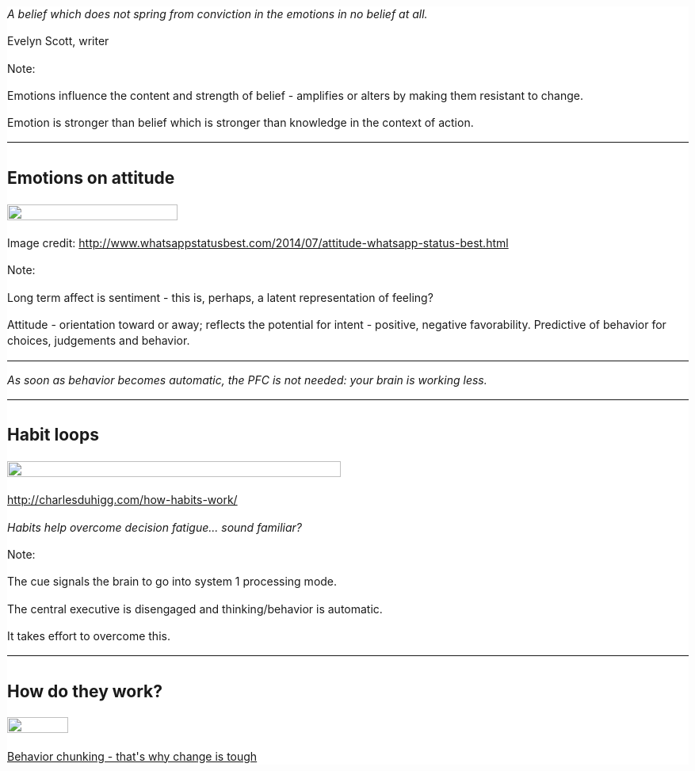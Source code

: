 
*A belief which does not spring from conviction in the emotions in no belief at all.*

Evelyn Scott, writer


Note:

Emotions influence the content and strength of belief - amplifies or alters by making them resistant to change.

Emotion is stronger than belief which is stronger than knowledge in the context of action.

---

## Emotions on attitude

<img src="images/attitude.png" align="center" height="50%" width="50%">

Image credit: http://www.whatsappstatusbest.com/2014/07/attitude-whatsapp-status-best.html

Note:

Long term affect is sentiment - this is, perhaps, a latent representation of feeling?

Attitude - orientation  toward or away; reflects the potential for intent - positive, negative favorability. Predictive of behavior for choices, judgements and behavior.

---

*As soon as behavior becomes automatic, the PFC is not needed: your  brain is working less.*

---

## Habit loops

<img src="images/habits.png" align="center" height="70%" width="70%">

http://charlesduhigg.com/how-habits-work/

*Habits help overcome decision fatigue... sound familiar?*

Note:

The cue signals the brain to go into system 1 processing mode.

The central executive is disengaged and thinking/behavior is automatic.

It takes effort to overcome this.

---
## How do they work?

<img src="images/rats-maze.jpg" align="center" height="30%" width="30%">

[Behavior chunking - that's why change is tough](https://xray-delta.com/2012/03/06/behavior-chunking-thats-why-change-is-tough/)
